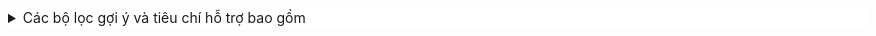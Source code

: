 <details>

<summary>Các bộ lọc gợi ý và tiêu chí hỗ trợ bao gồm</summary>

  a. BỘ LỌC GỢI Ý (PRESET)

    > Sử dụng các tiêu chí lọc như sau để thiết lập tham số params.

    - CANSLIM: epsGrowth1Year, lastQuarterProfitGrowth, roe, avgTradingValue20Day, relativeStrength1Month
    - Giá trị: roe, pe, avgTradingValue20Day
    - Cổ tức cao: dividendYield, avgTradingValue20Day
    - Phá nền mua: avgTradingValue20Day, forecastVolumeRatio, breakout: 'BULLISH'
    - Giá tăng + Đột biến khối lượng: avgTradingValue20Day, forecastVolumeRatio
    - Vượt đỉnh 52 tuần: avgTradingValue20Day, priceBreakOut52Week: 'BREAK_OUT'
    - Phá đáy 52 tuần: avgTradingValue20Day, priceWashOut52Week: 'WASH_OUT'
    - Uptrend ngắn hạn: avgTradingValue20Day, uptrend: 'buy-signal'
    - Vượt trội ngắn hạn: relativeStrength3Day, 
    - Tăng trưởng: epsGrowth1Year, roe, avgTradingValue20Day

  b. THÔNG TIN CHUNG

    - exchangeName: sàn giao dịch của cổ phiếu, ví dụ "HOSE", "HNX", hoặc "UPCOM". Bạn có thể dùng dấu phẩy để phân tách nhiều sàn, ví dụ "HOSE,HNX,UPCOM".
    - hasFinancialReport: Có báo cáo tài chính gần nhất. `1` nghĩa là có, `0` nghĩa là không.
    - industryName: Lọc các cổ phiếu theo ngành cụ thể. Giá trị dạng `Retail` cho ngành Bán lẻ. Các giá trị khác có thể là:
      - `Insurance`: Bảo hiểm
      - `Real Estate`: Bất động sản
      - `Technology`: Công nghệ thông tin
      - `Oil & Gas`: Dầu khí
      - `Financial Services`: Dịch vụ tài chính
      - `Utilities`: Điện, nước, xăng dầu và khí đốt
      - `Travel & Leisure`: Du lịch và giải trí
      - `Industrial Goods & Services`: Hàng và dịch vụ công nghiệp
      - `Personal & Household Goods`: Hàng cá nhân và gia dụng
      - `Chemicals`: Hóa chất
      - `Banks`: Ngân hàng
      - `Automobiles & Parts`: Ô tô và phụ tùng
      - `Basic Resources`: Tài nguyên cơ bản
      - `Food & Beverage`: Thực phẩm và đồ uống
      - `Media`: Truyền thông
      - `Telecommunications`: Viễn thông
      - `Construction & Materials`: Xây dựng và vật liệu
      - `Health Care`: Y tế
      - marketCap: vốn hóa thị trường của cổ phiếu tính bằng tỷ VND.
      - priceNearRealtime: giá hiện tại của cổ phiếu tính bằng VND.
      - foreignVolumePercent: tỷ lệ phần trăm khối lượng nước ngoài trong tổng khối lượng.
      - alpha: lợi nhuận vượt trội của cổ phiếu so với lợi nhuận thị trường.
      - beta: độ biến động của cổ phiếu so với thị trường.
      - freeTransferRate: tỷ lệ phần trăm cổ phiếu có thể chuyển nhượng tự do.
  
  c. TĂNG TRƯỞNG

    - revenueGrowth1Year: tốc độ tăng trưởng doanh thu trong năm qua.
    - revenueGrowth5Year: tốc độ tăng trưởng doanh thu trung bình trong 5 năm qua.
    - epsGrowth1Year: tốc độ tăng trưởng lợi nhuận trên mỗi cổ phiếu trong năm qua.
    - epsGrowth5Year: tốc độ tăng trưởng lợi nhuận trên mỗi cổ phiếu trung bình trong 5 năm qua.
    - lastQuarterRevenueGrowth: tốc độ tăng trưởng doanh thu trong quý gần nhất.
    - secondQuarterRevenueGrowth: tốc độ tăng trưởng doanh thu trong quý thứ hai.
    - lastQuarterProfitGrowth: tốc độ tăng trưởng lợi nhuận trong quý gần nhất.
    - secondQuarterProfitGrowth: tốc độ tăng trưởng lợi nhuận trong quý thứ hai.
  